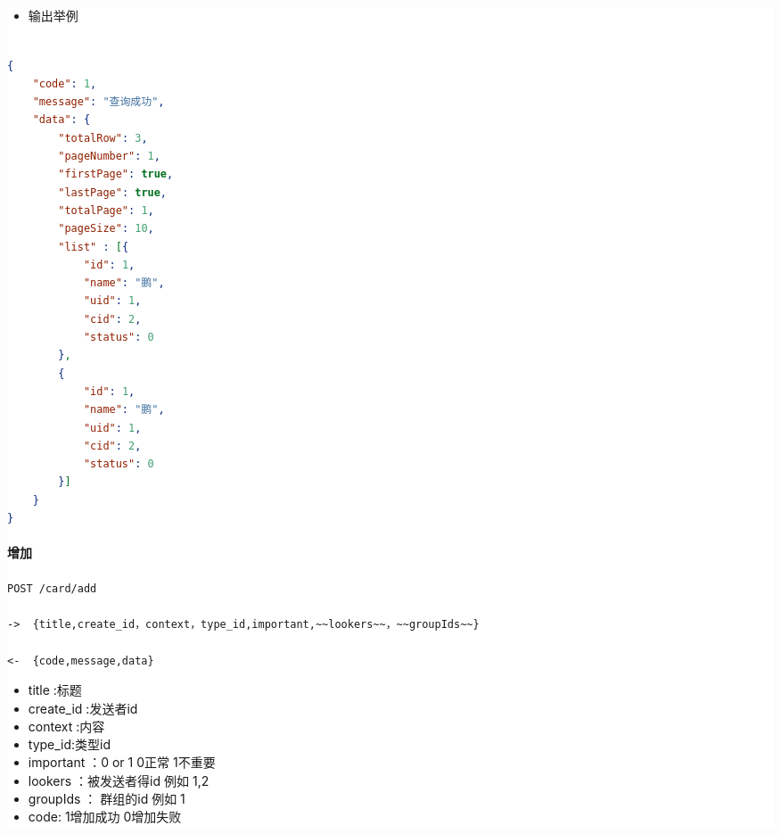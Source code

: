 - 输出举例

```json

{
    "code": 1,
    "message": "查询成功",
    "data": {
        "totalRow": 3,
        "pageNumber": 1,
        "firstPage": true,
        "lastPage": true,
        "totalPage": 1,
        "pageSize": 10,
        "list" : [{
            "id": 1,
            "name": "鹏",
            "uid": 1,
            "cid": 2,
            "status": 0
        },
        {
            "id": 1,
            "name": "鹏",
            "uid": 1,
            "cid": 2,
            "status": 0
        }]
    }
}

``` 



####  增加

```
POST /card/add

->  {title,create_id，context，type_id,important,~~lookers~~，~~groupIds~~}

<-  {code,message,data}

```
- title :标题
- create_id :发送者id
- context :内容
- type_id:类型id
- important ：0 or  1    0正常 1不重要
- lookers ：被发送者得id  例如 1,2
- groupIds ： 群组的id    例如 1
- code: 1增加成功 0增加失败
